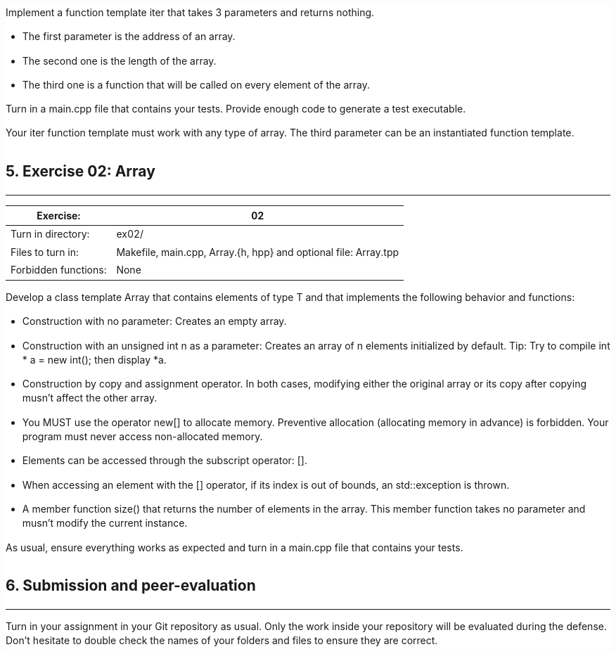 Implement a function template iter that takes 3 parameters and returns nothing.

- The first parameter is the address of an array.

- The second one is the length of the array.

- The third one is a function that will be called on every element of the array.

Turn in a main.cpp file that contains your tests. Provide enough code to generate a test executable.

Your iter function template must work with any type of array. The third parameter can be an instantiated function template.

## 5. Exercise 02: Array
---

| Exercise:            | 02                                                              |
| -------------------- | --------------------------------------------------------------- |
| Turn in directory:   | ex02/                                                           |
| Files to turn in:    | Makefile, main.cpp, Array.{h, hpp} and optional file: Array.tpp |
| Forbidden functions: | None                                                            |

Develop a class template Array that contains elements of type T and that implements the following behavior and functions:

- Construction with no parameter: Creates an empty array.

- Construction with an unsigned int n as a parameter: Creates an array of n elements initialized by default.
Tip: Try to compile int * a = new int(); then display *a.

- Construction by copy and assignment operator. In both cases, modifying either the original array or its copy after copying musn’t affect the other array.

- You MUST use the operator new[] to allocate memory. Preventive allocation (allocating memory in advance) is forbidden. Your program must never access non-allocated memory.

- Elements can be accessed through the subscript operator: [].

- When accessing an element with the [] operator, if its index is out of bounds, an std::exception is thrown.

- A member function size() that returns the number of elements in the array. This member function takes no parameter and musn’t modify the current instance.

As usual, ensure everything works as expected and turn in a main.cpp file that contains your tests.

## 6. Submission and peer-evaluation
---

Turn in your assignment in your Git repository as usual. Only the work inside your repository will be evaluated during the defense. Don’t hesitate to double check the names of your folders and files to ensure they are correct.